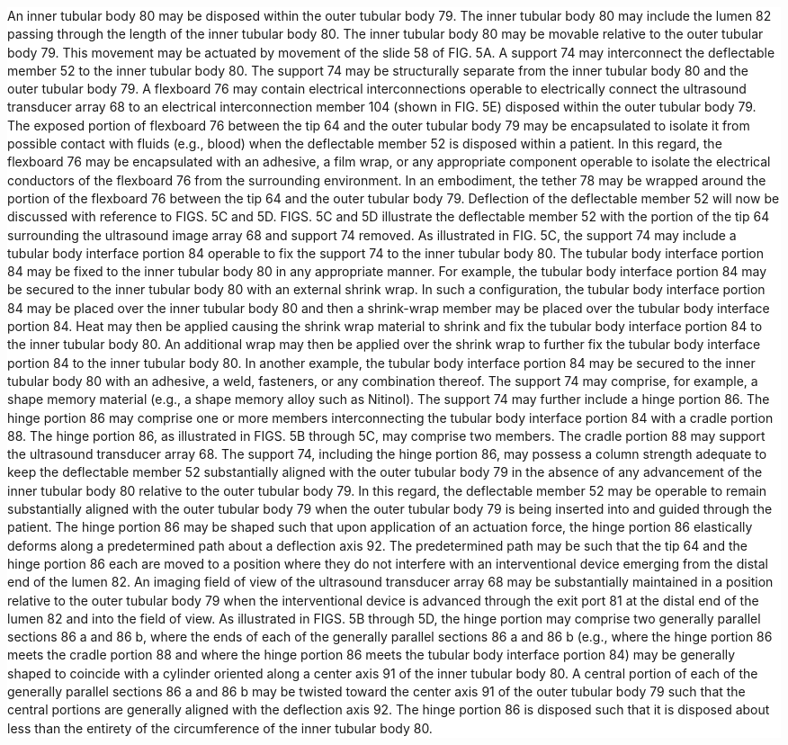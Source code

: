 An inner tubular body 80 may be disposed within the outer tubular body 79. The inner tubular body 80 may include the lumen 82 passing through the length of the inner tubular body 80. The inner tubular body 80 may be movable relative to the outer tubular body 79. This movement may be actuated by movement of the slide 58 of FIG. 5A. A support 74 may interconnect the deflectable member 52 to the inner tubular body 80. The support 74 may be structurally separate from the inner tubular body 80 and the outer tubular body 79. A flexboard 76 may contain electrical interconnections operable to electrically connect the ultrasound transducer array 68 to an electrical interconnection member 104 (shown in FIG. 5E) disposed within the outer tubular body 79. The exposed portion of flexboard 76 between the tip 64 and the outer tubular body 79 may be encapsulated to isolate it from possible contact with fluids (e.g., blood) when the deflectable member 52 is disposed within a patient. In this regard, the flexboard 76 may be encapsulated with an adhesive, a film wrap, or any appropriate component operable to isolate the electrical conductors of the flexboard 76 from the surrounding environment. In an embodiment, the tether 78 may be wrapped around the portion of the flexboard 76 between the tip 64 and the outer tubular body 79.
Deflection of the deflectable member 52 will now be discussed with reference to FIGS. 5C and 5D. FIGS. 5C and 5D illustrate the deflectable member 52 with the portion of the tip 64 surrounding the ultrasound image array 68 and support 74 removed. As illustrated in FIG. 5C, the support 74 may include a tubular body interface portion 84 operable to fix the support 74 to the inner tubular body 80. The tubular body interface portion 84 may be fixed to the inner tubular body 80 in any appropriate manner. For example, the tubular body interface portion 84 may be secured to the inner tubular body 80 with an external shrink wrap. In such a configuration, the tubular body interface portion 84 may be placed over the inner tubular body 80 and then a shrink-wrap member may be placed over the tubular body interface portion 84. Heat may then be applied causing the shrink wrap material to shrink and fix the tubular body interface portion 84 to the inner tubular body 80. An additional wrap may then be applied over the shrink wrap to further fix the tubular body interface portion 84 to the inner tubular body 80. In another example, the tubular body interface portion 84 may be secured to the inner tubular body 80 with an adhesive, a weld, fasteners, or any combination thereof.
The support 74 may comprise, for example, a shape memory material (e.g., a shape memory alloy such as Nitinol). The support 74 may further include a hinge portion 86. The hinge portion 86 may comprise one or more members interconnecting the tubular body interface portion 84 with a cradle portion 88. The hinge portion 86, as illustrated in FIGS. 5B through 5C, may comprise two members. The cradle portion 88 may support the ultrasound transducer array 68. The support 74, including the hinge portion 86, may possess a column strength adequate to keep the deflectable member 52 substantially aligned with the outer tubular body 79 in the absence of any advancement of the inner tubular body 80 relative to the outer tubular body 79. In this regard, the deflectable member 52 may be operable to remain substantially aligned with the outer tubular body 79 when the outer tubular body 79 is being inserted into and guided through the patient.
The hinge portion 86 may be shaped such that upon application of an actuation force, the hinge portion 86 elastically deforms along a predetermined path about a deflection axis 92. The predetermined path may be such that the tip 64 and the hinge portion 86 each are moved to a position where they do not interfere with an interventional device emerging from the distal end of the lumen 82. An imaging field of view of the ultrasound transducer array 68 may be substantially maintained in a position relative to the outer tubular body 79 when the interventional device is advanced through the exit port 81 at the distal end of the lumen 82 and into the field of view. As illustrated in FIGS. 5B through 5D, the hinge portion may comprise two generally parallel sections 86 a and 86 b, where the ends of each of the generally parallel sections 86 a and 86 b (e.g., where the hinge portion 86 meets the cradle portion 88 and where the hinge portion 86 meets the tubular body interface portion 84) may be generally shaped to coincide with a cylinder oriented along a center axis 91 of the inner tubular body 80. A central portion of each of the generally parallel sections 86 a and 86 b may be twisted toward the center axis 91 of the outer tubular body 79 such that the central portions are generally aligned with the deflection axis 92. The hinge portion 86 is disposed such that it is disposed about less than the entirety of the circumference of the inner tubular body 80.